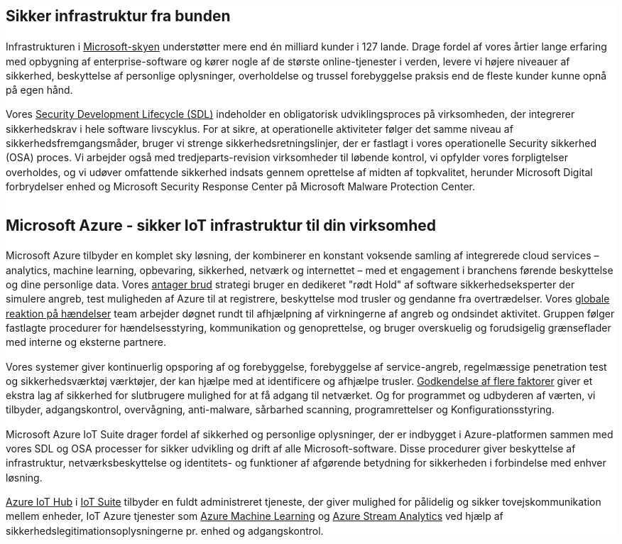 ## <a name="secure-infrastructure-from-the-ground-up"></a>Sikker infrastruktur fra bunden 

Infrastrukturen i [Microsoft-skyen](https://www.microsoft.com/enterprise/microsoftcloud/default.aspx#fbid=WzBsRQi6aGk) understøtter mere end én milliard kunder i 127 lande. Drage fordel af vores årtier lange erfaring med opbygning af enterprise-software og kører nogle af de største online-tjenester i verden, levere vi højere niveauer af sikkerhed, beskyttelse af personlige oplysninger, overholdelse og trussel forebyggelse praksis end de fleste kunder kunne opnå på egen hånd.

Vores [Security Development Lifecycle (SDL)](https://www.microsoft.com/sdl/) indeholder en obligatorisk udviklingsproces på virksomheden, der integrerer sikkerhedskrav i hele software livscyklus. For at sikre, at operationelle aktiviteter følger det samme niveau af sikkerhedsfremgangsmåder, bruger vi strenge sikkerhedsretningslinjer, der er fastlagt i vores operationelle Security sikkerhed (OSA) proces. Vi arbejder også med tredjeparts-revision virksomheder til løbende kontrol, vi opfylder vores forpligtelser overholdes, og vi udøver omfattende sikkerhed indsats gennem oprettelse af midten af topkvalitet, herunder Microsoft Digital forbrydelser enhed og Microsoft Security Response Center på Microsoft Malware Protection Center.

## <a name="microsoft-azure---secure-iot-infrastructure-for-your-business"></a>Microsoft Azure - sikker IoT infrastruktur til din virksomhed

Microsoft Azure tilbyder en komplet sky løsning, der kombinerer en konstant voksende samling af integrerede cloud services – analytics, machine learning, opbevaring, sikkerhed, netværk og internettet – med et engagement i branchens førende beskyttelse og dine personlige data. Vores [antager brud](https://azure.microsoft.com/blog/red-teaming-using-cutting-edge-threat-simulation-to-harden-the-microsoft-enterprise-cloud/) strategi bruger en dedikeret "rødt Hold" af software sikkerhedseksperter der simulere angreb, test muligheden af Azure til at registrere, beskyttelse mod trusler og gendanne fra overtrædelser. Vores [globale reaktion på hændelser](https://www.microsoft.com/TrustCenter/Security/DesignOpSecurity) team arbejder døgnet rundt til afhjælpning af virkningerne af angreb og ondsindet aktivitet. Gruppen følger fastlagte procedurer for hændelsesstyring, kommunikation og genoprettelse, og bruger overskuelig og forudsigelig grænseflader med interne og eksterne partnere.

Vores systemer giver kontinuerlig opsporing af og forebyggelse, forebyggelse af service-angreb, regelmæssige penetration test og sikkerhedsværktøj værktøjer, der kan hjælpe med at identificere og afhjælpe trusler. [Godkendelse af flere faktorer](../articles/multi-factor-authentication/multi-factor-authentication.md) giver et ekstra lag af sikkerhed for slutbrugere mulighed for at få adgang til netværket. Og for programmet og udbyderen af værten, vi tilbyder, adgangskontrol, overvågning, anti-malware, sårbarhed scanning, programrettelser og Konfigurationsstyring.

Microsoft Azure IoT Suite drager fordel af sikkerhed og personlige oplysninger, der er indbygget i Azure-platformen sammen med vores SDL og OSA processer for sikker udvikling og drift af alle Microsoft-software. Disse procedurer giver beskyttelse af infrastruktur, netværksbeskyttelse og identitets- og funktioner af afgørende betydning for sikkerheden i forbindelse med enhver løsning. 

[Azure IoT Hub](../articles/iot-hub/iot-hub-what-is-iot-hub.md) i [IoT Suite](../articles/iot-suite/iot-suite-what-is-azure-iot.md) tilbyder en fuldt administreret tjeneste, der giver mulighed for pålidelig og sikker tovejskommunikation mellem enheder, IoT Azure tjenester som [Azure Machine Learning](../articles/machine-learning/machine-learning-what-is-machine-learning.md) og [Azure Stream Analytics](../articles/stream-analytics/stream-analytics-introduction.md) ved hjælp af sikkerhedslegitimationsoplysningerne pr. enhed og adgangskontrol.  
